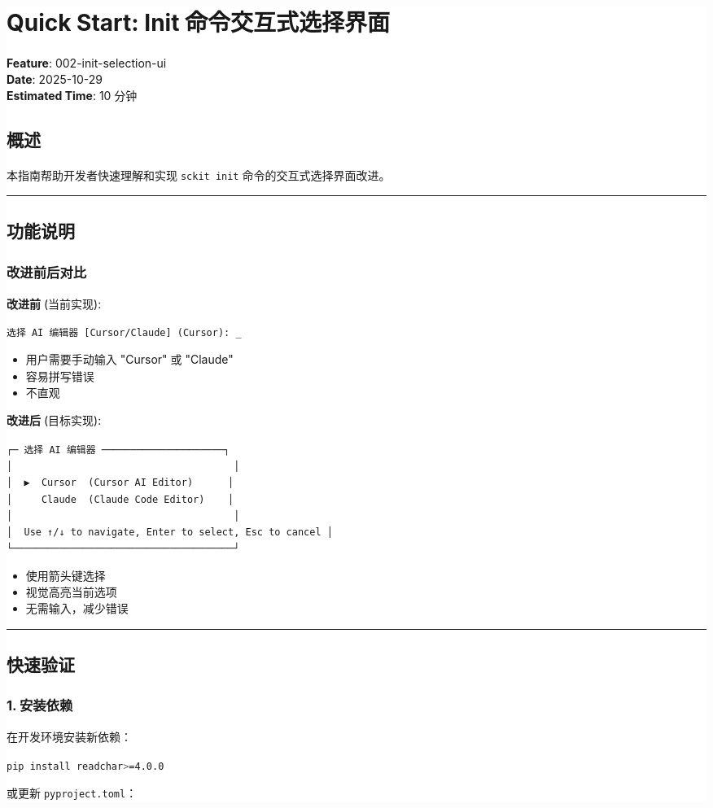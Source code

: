# Quick Start: Init 命令交互式选择界面

**Feature**: 002-init-selection-ui  
**Date**: 2025-10-29  
**Estimated Time**: 10 分钟

## 概述

本指南帮助开发者快速理解和实现 `sckit init` 命令的交互式选择界面改进。

---

## 功能说明

### 改进前后对比

**改进前** (当前实现):
```
选择 AI 编辑器 [Cursor/Claude] (Cursor): _
```
- 用户需要手动输入 "Cursor" 或 "Claude"
- 容易拼写错误
- 不直观

**改进后** (目标实现):
```
┌─ 选择 AI 编辑器 ─────────────────────┐
│                                      │
│  ▶  Cursor  (Cursor AI Editor)      │
│     Claude  (Claude Code Editor)    │
│                                      │
│  Use ↑/↓ to navigate, Enter to select, Esc to cancel │
└──────────────────────────────────────┘
```
- 使用箭头键选择
- 视觉高亮当前选项
- 无需输入，减少错误

---

## 快速验证

### 1. 安装依赖

在开发环境安装新依赖：

```bash
pip install readchar>=4.0.0
```

或更新 `pyproject.toml`：
